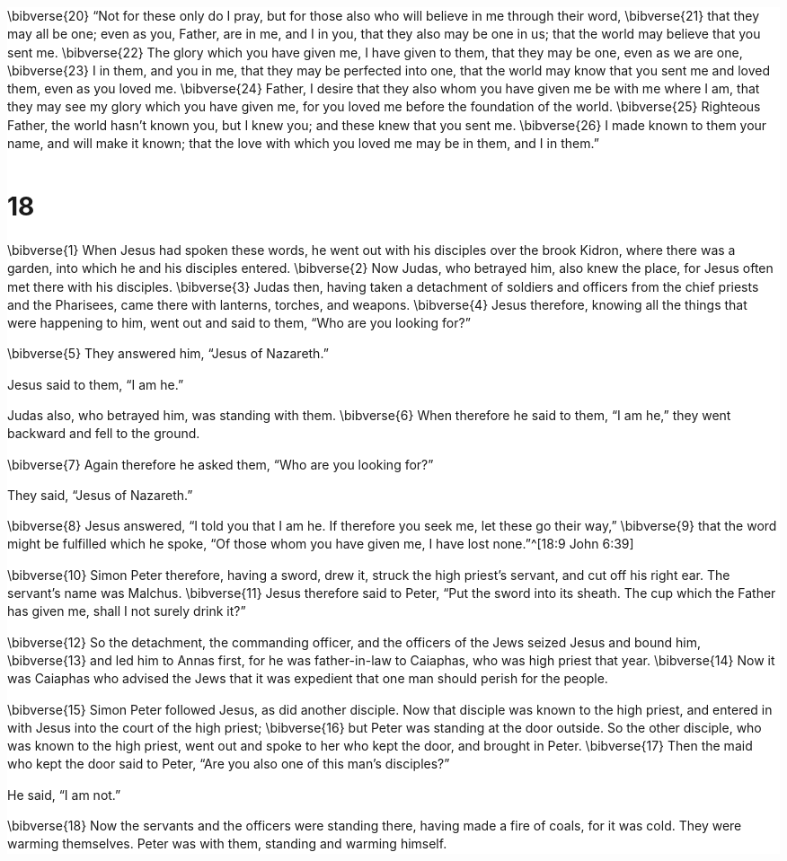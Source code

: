 
\bibverse{20} “Not for these only do I pray, but for those also who will believe in me through their word, \bibverse{21} that they may all be one; even as you, Father, are in me, and I in you, that they also may be one in us; that the world may believe that you sent me. \bibverse{22} The glory which you have given me, I have given to them, that they may be one, even as we are one, \bibverse{23} I in them, and you in me, that they may be perfected into one, that the world may know that you sent me and loved them, even as you loved me. \bibverse{24} Father, I desire that they also whom you have given me be with me where I am, that they may see my glory which you have given me, for you loved me before the foundation of the world. \bibverse{25} Righteous Father, the world hasn’t known you, but I knew you; and these knew that you sent me. \bibverse{26} I made known to them your name, and will make it known; that the love with which you loved me may be in them, and I in them.” 

# 18 
\bibverse{1} When Jesus had spoken these words, he went out with his disciples over the brook Kidron, where there was a garden, into which he and his disciples entered. \bibverse{2} Now Judas, who betrayed him, also knew the place, for Jesus often met there with his disciples. \bibverse{3} Judas then, having taken a detachment of soldiers and officers from the chief priests and the Pharisees, came there with lanterns, torches, and weapons. \bibverse{4} Jesus therefore, knowing all the things that were happening to him, went out and said to them, “Who are you looking for?” 

\bibverse{5} They answered him, “Jesus of Nazareth.” 

Jesus said to them, “I am he.” 

Judas also, who betrayed him, was standing with them. \bibverse{6} When therefore he said to them, “I am he,” they went backward and fell to the ground. 

\bibverse{7} Again therefore he asked them, “Who are you looking for?” 

They said, “Jesus of Nazareth.” 

\bibverse{8} Jesus answered, “I told you that I am he. If therefore you seek me, let these go their way,” \bibverse{9} that the word might be fulfilled which he spoke, “Of those whom you have given me, I have lost none.”^[18:9 John 6:39] 


\bibverse{10} Simon Peter therefore, having a sword, drew it, struck the high priest’s servant, and cut off his right ear. The servant’s name was Malchus. \bibverse{11} Jesus therefore said to Peter, “Put the sword into its sheath. The cup which the Father has given me, shall I not surely drink it?” 

\bibverse{12} So the detachment, the commanding officer, and the officers of the Jews seized Jesus and bound him, \bibverse{13} and led him to Annas first, for he was father-in-law to Caiaphas, who was high priest that year. \bibverse{14} Now it was Caiaphas who advised the Jews that it was expedient that one man should perish for the people. 

\bibverse{15} Simon Peter followed Jesus, as did another disciple. Now that disciple was known to the high priest, and entered in with Jesus into the court of the high priest; \bibverse{16} but Peter was standing at the door outside. So the other disciple, who was known to the high priest, went out and spoke to her who kept the door, and brought in Peter. \bibverse{17} Then the maid who kept the door said to Peter, “Are you also one of this man’s disciples?” 

He said, “I am not.” 

\bibverse{18} Now the servants and the officers were standing there, having made a fire of coals, for it was cold. They were warming themselves. Peter was with them, standing and warming himself. 
